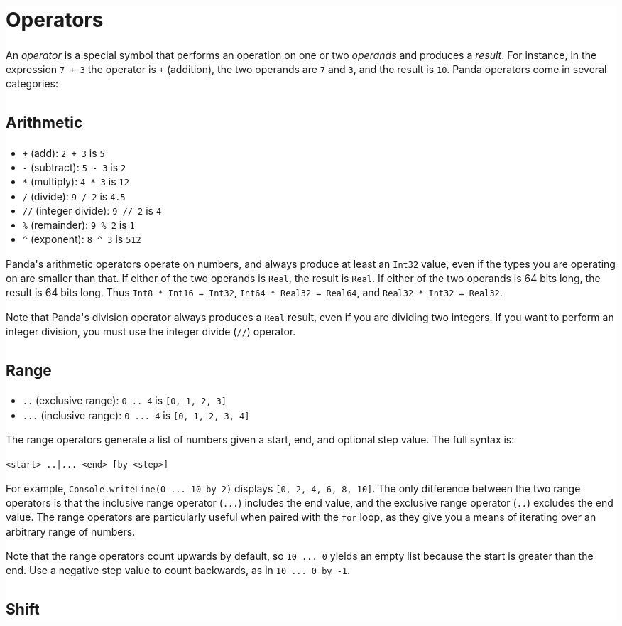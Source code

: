 Operators
=========

An *operator* is a special symbol that performs an operation on one or two
*operands* and produces a *result*. For instance, in the expression `7 + 3`
the operator is `+` (addition), the two operands are `7` and `3`, and the result
is `10`. Panda operators come in several categories:

<a name="arithmetic"></a>
Arithmetic
----------

* `+` (add): `2 + 3` is `5`
* `-` (subtract): `5 - 3` is `2`
* `*` (multiply): `4 * 3` is `12`
* `/` (divide): `9 / 2` is `4.5`
* `//` (integer divide): `9 // 2` is `4`
* `%` (remainder): `9 % 2` is `1`
* `^` (exponent): `8 ^ 3` is `512`

Panda's arithmetic operators operate on [numbers](basicTypes.html#numbers), and 
always produce at least an `Int32` value, even if the [types](types.html) you 
are operating on are smaller than that. If either of the two operands is `Real`, 
the result is `Real`. If either of the two operands is 64 bits long, the result 
is 64 bits long. Thus `Int8 * Int16 = Int32`, `Int64 * Real32 = Real64`, and 
`Real32 * Int32 = Real32`.

Note that Panda's division operator always produces a `Real` result, even if you 
are dividing two integers. If you want to perform an integer division, you must 
use the integer divide (`//`) operator.

<a name="range"></a>
Range
-----

* `..` (exclusive range): `0 .. 4` is `[0, 1, 2, 3]`
* `...` (inclusive range): `0 ... 4` is `[0, 1, 2, 3, 4]`

The range operators generate a list of numbers given a start, end, and optional
step value. The full syntax is:

    <start> ..|... <end> [by <step>]

For example, `Console.writeLine(0 ... 10 by 2)` displays `[0, 2, 4, 6, 8, 10]`.
The only difference between the two range operators is that the inclusive range 
operator (`...`) includes the end value, and the exclusive range operator (`..`)
excludes the end value. The range operators are particularly useful when paired
with the [`for` loop](statements.html#for), as they give you a means of 
iterating over an arbitrary range of numbers.

Note that the range operators count upwards by default, so `10 ... 0` yields an
empty list because the start is greater than the end. Use a negative step value
to count backwards, as in `10 ... 0 by -1`.

<a name="shift"></a>
Shift
-----
